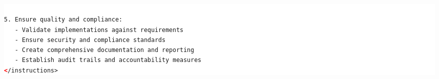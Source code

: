 ```xml

5. Ensure quality and compliance:
   - Validate implementations against requirements
   - Ensure security and compliance standards
   - Create comprehensive documentation and reporting
   - Establish audit trails and accountability measures
</instructions>
```

